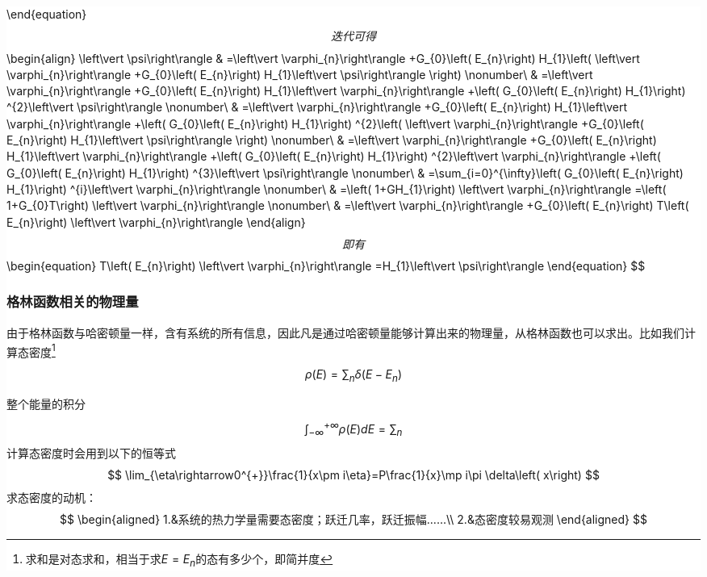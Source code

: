 \end{equation}
$$
迭代可得
$$
\begin{align}
\left\vert \psi\right\rangle  &  =\left\vert \varphi_{n}\right\rangle
+G_{0}\left(  E_{n}\right)  H_{1}\left(  \left\vert \varphi_{n}\right\rangle
+G_{0}\left(  E_{n}\right)  H_{1}\left\vert \psi\right\rangle \right)
\nonumber\\
&  =\left\vert \varphi_{n}\right\rangle +G_{0}\left(  E_{n}\right)
H_{1}\left\vert \varphi_{n}\right\rangle +\left(  G_{0}\left(  E_{n}\right)
H_{1}\right)  ^{2}\left\vert \psi\right\rangle \nonumber\\
&  =\left\vert \varphi_{n}\right\rangle +G_{0}\left(  E_{n}\right)
H_{1}\left\vert \varphi_{n}\right\rangle +\left(  G_{0}\left(  E_{n}\right)
H_{1}\right)  ^{2}\left(  \left\vert \varphi_{n}\right\rangle +G_{0}\left(
E_{n}\right)  H_{1}\left\vert \psi\right\rangle \right)  \nonumber\\
&  =\left\vert \varphi_{n}\right\rangle +G_{0}\left(  E_{n}\right)
H_{1}\left\vert \varphi_{n}\right\rangle +\left(  G_{0}\left(  E_{n}\right)
H_{1}\right)  ^{2}\left\vert \varphi_{n}\right\rangle +\left(  G_{0}\left(
E_{n}\right)  H_{1}\right)  ^{3}\left\vert \psi\right\rangle \nonumber\\
&  =\sum_{i=0}^{\infty}\left(  G_{0}\left(  E_{n}\right)  H_{1}\right)
^{i}\left\vert \varphi_{n}\right\rangle \nonumber\\
&  =\left(  1+GH_{1}\right)  \left\vert \varphi_{n}\right\rangle =\left(
1+G_{0}T\right)  \left\vert \varphi_{n}\right\rangle \nonumber\\
&  =\left\vert \varphi_{n}\right\rangle +G_{0}\left(  E_{n}\right)  T\left(
E_{n}\right)  \left\vert \varphi_{n}\right\rangle
\end{align}
$$
即有
$$
\begin{equation}
T\left(  E_{n}\right)  \left\vert \varphi_{n}\right\rangle =H_{1}\left\vert
\psi\right\rangle
\end{equation}
$$

### 格林函数相关的物理量


由于格林函数与哈密顿量一样，含有系统的所有信息，因此凡是通过哈密顿量能够计算出来的物理量，从格林函数也可以求出。比如我们计算态密度[^2]
$$
\begin{equation}
\rho\left(  E\right)  =\sum_{n}\delta\left(  E-E_{n}\right)
\end{equation}
$$
[^2]:求和是对态求和，相当于求$E=E_{n}$的态有多少个，即简并度

整个能量的积分
$$
\begin{equation}
\int_{-\infty}^{+\infty}\rho\left(  E\right)  dE=\sum_{n}%
\end{equation}
$$
计算态密度时会用到以下的恒等式$$
\lim_{\eta\rightarrow0^{+}}\frac{1}{x\pm i\eta}=P\frac{1}{x}\mp i\pi
\delta\left(  x\right)
$$
求态密度的动机：
$$
\begin{aligned}
1.&系统的热力学量需要态密度；跃迁几率，跃迁振幅......\\
2.&态密度较易观测
\end{aligned}
$$